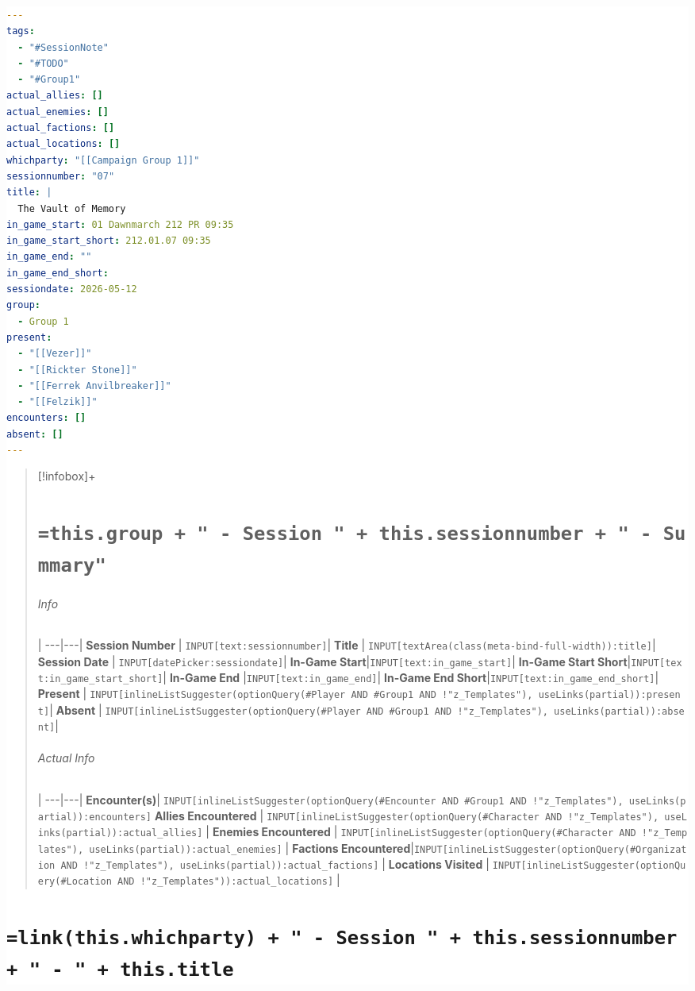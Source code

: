 ```yaml
---
tags:
  - "#SessionNote"
  - "#TODO"
  - "#Group1"
actual_allies: []
actual_enemies: []
actual_factions: []
actual_locations: []
whichparty: "[[Campaign Group 1]]"
sessionnumber: "07"
title: |
  The Vault of Memory
in_game_start: 01 Dawnmarch 212 PR 09:35
in_game_start_short: 212.01.07 09:35
in_game_end: ""
in_game_end_short: 
sessiondate: 2026-05-12
group:
  - Group 1
present:
  - "[[Vezer]]"
  - "[[Rickter Stone]]"
  - "[[Ferrek Anvilbreaker]]"
  - "[[Felzik]]"
encounters: []
absent: []
---
```


> [!infobox]+
> # `=this.group + " - Session " + this.sessionnumber + " - Summary"`
> ###### Info
>  |
> ---|---|
> **Session Number** | `INPUT[text:sessionnumber]`|
> **Title** | `INPUT[textArea(class(meta-bind-full-width)):title]`|
> **Session Date** | `INPUT[datePicker:sessiondate]`|
> **In-Game Start**|`INPUT[text:in_game_start]`|
> **In-Game Start Short**|`INPUT[text:in_game_start_short]`|
> **In-Game End** |`INPUT[text:in_game_end]`|
> **In-Game End Short**|`INPUT[text:in_game_end_short]`|
> **Present** | `INPUT[inlineListSuggester(optionQuery(#Player AND #Group1 AND !"z_Templates"), useLinks(partial)):present]`|
> **Absent** | `INPUT[inlineListSuggester(optionQuery(#Player AND #Group1 AND !"z_Templates"), useLinks(partial)):absent]`|
> ###### Actual Info 
>  |
> ---|---|
> **Encounter(s)**| `INPUT[inlineListSuggester(optionQuery(#Encounter AND #Group1 AND !"z_Templates"), useLinks(partial)):encounters]`
> **Allies Encountered** | `INPUT[inlineListSuggester(optionQuery(#Character AND !"z_Templates"), useLinks(partial)):actual_allies]` |
> **Enemies Encountered** | `INPUT[inlineListSuggester(optionQuery(#Character AND !"z_Templates"), useLinks(partial)):actual_enemies]` |
> **Factions Encountered**|`INPUT[inlineListSuggester(optionQuery(#Organization AND !"z_Templates"), useLinks(partial)):actual_factions]` |
> **Locations Visited** | `INPUT[inlineListSuggester(optionQuery(#Location AND !"z_Templates")):actual_locations]` |
#  `=link(this.whichparty) + " - Session " + this.sessionnumber + " - " + this.title`
